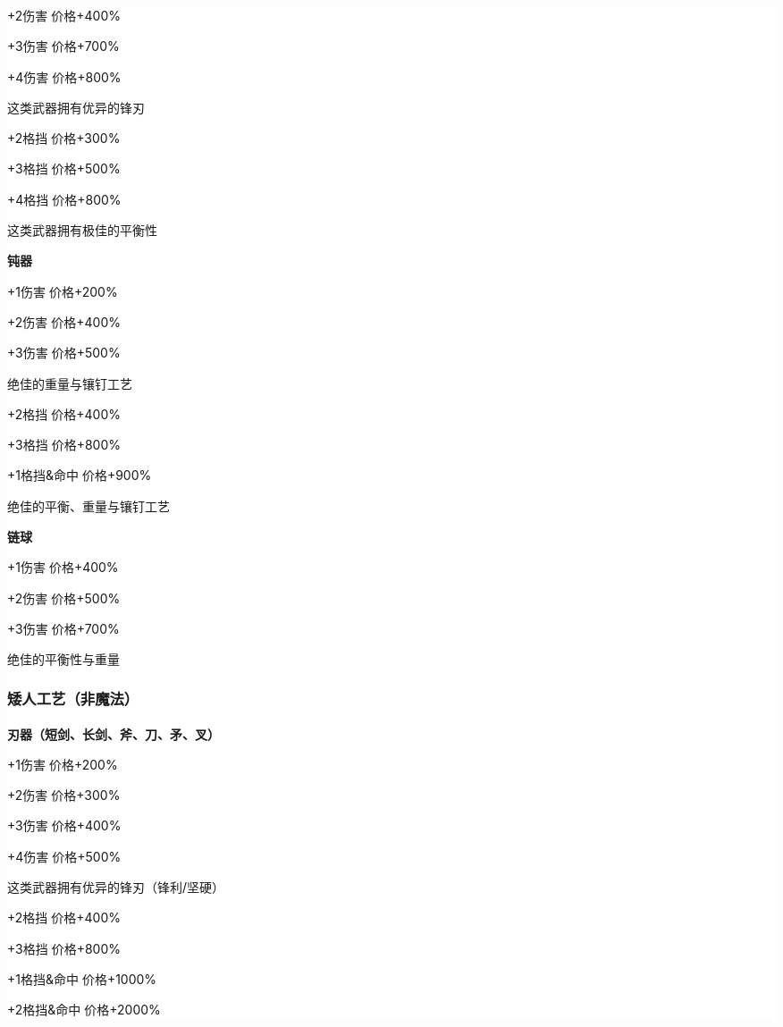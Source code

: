 +2伤害  价格+400%

+3伤害  价格+700%

+4伤害  价格+800%

这类武器拥有优异的锋刃

+2格挡  价格+300%

+3格挡  价格+500%

+4格挡  价格+800%

这类武器拥有极佳的平衡性

**钝器**

+1伤害  价格+200%

+2伤害  价格+400%

+3伤害  价格+500%

绝佳的重量与镶钉工艺

+2格挡  价格+400%

+3格挡  价格+800%

+1格挡&命中 价格+900%

绝佳的平衡、重量与镶钉工艺

**链球**

+1伤害  价格+400%

+2伤害  价格+500%

+3伤害  价格+700%

绝佳的平衡性与重量

### 矮人工艺（非魔法）

**刃器（短剑、长剑、斧、刀、矛、叉）**

+1伤害  价格+200%

+2伤害  价格+300%

+3伤害  价格+400%

+4伤害  价格+500%

这类武器拥有优异的锋刃（锋利/坚硬）

+2格挡  价格+400%

+3格挡  价格+800%

+1格挡&命中 价格+1000%

+2格挡&命中 价格+2000%
